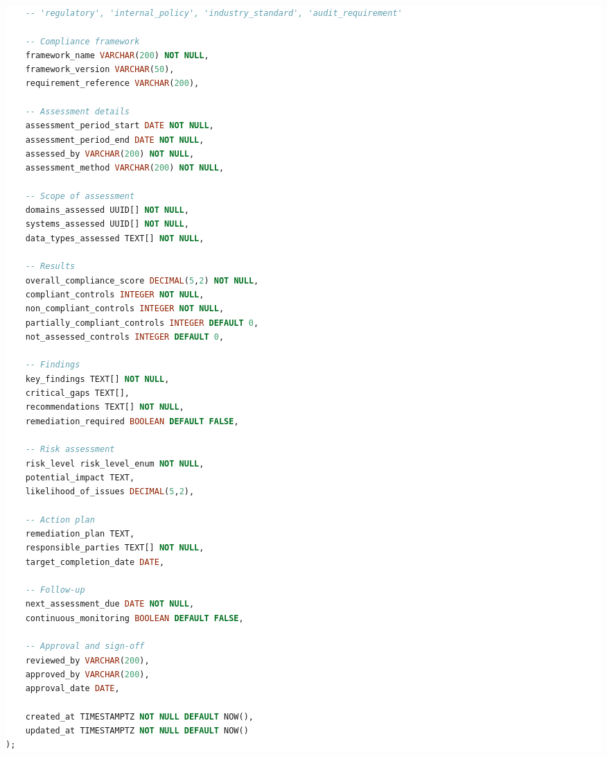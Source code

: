 ```sql
    -- 'regulatory', 'internal_policy', 'industry_standard', 'audit_requirement'
    
    -- Compliance framework
    framework_name VARCHAR(200) NOT NULL,
    framework_version VARCHAR(50),
    requirement_reference VARCHAR(200),
    
    -- Assessment details
    assessment_period_start DATE NOT NULL,
    assessment_period_end DATE NOT NULL,
    assessed_by VARCHAR(200) NOT NULL,
    assessment_method VARCHAR(200) NOT NULL,
    
    -- Scope of assessment
    domains_assessed UUID[] NOT NULL,
    systems_assessed UUID[] NOT NULL,
    data_types_assessed TEXT[] NOT NULL,
    
    -- Results
    overall_compliance_score DECIMAL(5,2) NOT NULL,
    compliant_controls INTEGER NOT NULL,
    non_compliant_controls INTEGER NOT NULL,
    partially_compliant_controls INTEGER DEFAULT 0,
    not_assessed_controls INTEGER DEFAULT 0,
    
    -- Findings
    key_findings TEXT[] NOT NULL,
    critical_gaps TEXT[],
    recommendations TEXT[] NOT NULL,
    remediation_required BOOLEAN DEFAULT FALSE,
    
    -- Risk assessment
    risk_level risk_level_enum NOT NULL,
    potential_impact TEXT,
    likelihood_of_issues DECIMAL(5,2),
    
    -- Action plan
    remediation_plan TEXT,
    responsible_parties TEXT[] NOT NULL,
    target_completion_date DATE,
    
    -- Follow-up
    next_assessment_due DATE NOT NULL,
    continuous_monitoring BOOLEAN DEFAULT FALSE,
    
    -- Approval and sign-off
    reviewed_by VARCHAR(200),
    approved_by VARCHAR(200),
    approval_date DATE,
    
    created_at TIMESTAMPTZ NOT NULL DEFAULT NOW(),
    updated_at TIMESTAMPTZ NOT NULL DEFAULT NOW()
);
```

